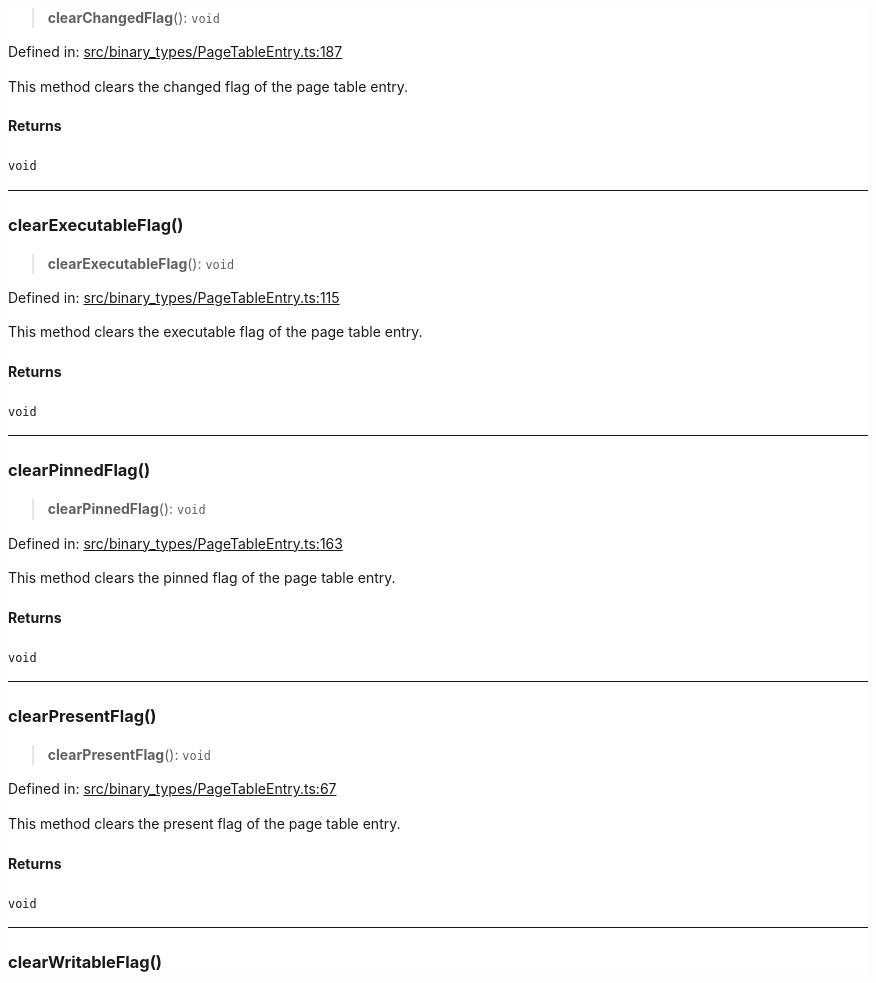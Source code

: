 > **clearChangedFlag**(): `void`

Defined in: [src/binary\_types/PageTableEntry.ts:187](https://github.com/ProgrammIt/CPU-Simulator/blob/5d337ac19330b661110818bd865328f41c53783f/src/binary_types/PageTableEntry.ts#L187)

This method clears the changed flag of the page table entry.

#### Returns

`void`

***

### clearExecutableFlag()

> **clearExecutableFlag**(): `void`

Defined in: [src/binary\_types/PageTableEntry.ts:115](https://github.com/ProgrammIt/CPU-Simulator/blob/5d337ac19330b661110818bd865328f41c53783f/src/binary_types/PageTableEntry.ts#L115)

This method clears the executable flag of the page table entry.

#### Returns

`void`

***

### clearPinnedFlag()

> **clearPinnedFlag**(): `void`

Defined in: [src/binary\_types/PageTableEntry.ts:163](https://github.com/ProgrammIt/CPU-Simulator/blob/5d337ac19330b661110818bd865328f41c53783f/src/binary_types/PageTableEntry.ts#L163)

This method clears the pinned flag of the page table entry.

#### Returns

`void`

***

### clearPresentFlag()

> **clearPresentFlag**(): `void`

Defined in: [src/binary\_types/PageTableEntry.ts:67](https://github.com/ProgrammIt/CPU-Simulator/blob/5d337ac19330b661110818bd865328f41c53783f/src/binary_types/PageTableEntry.ts#L67)

This method clears the present flag of the page table entry.

#### Returns

`void`

***

### clearWritableFlag()
